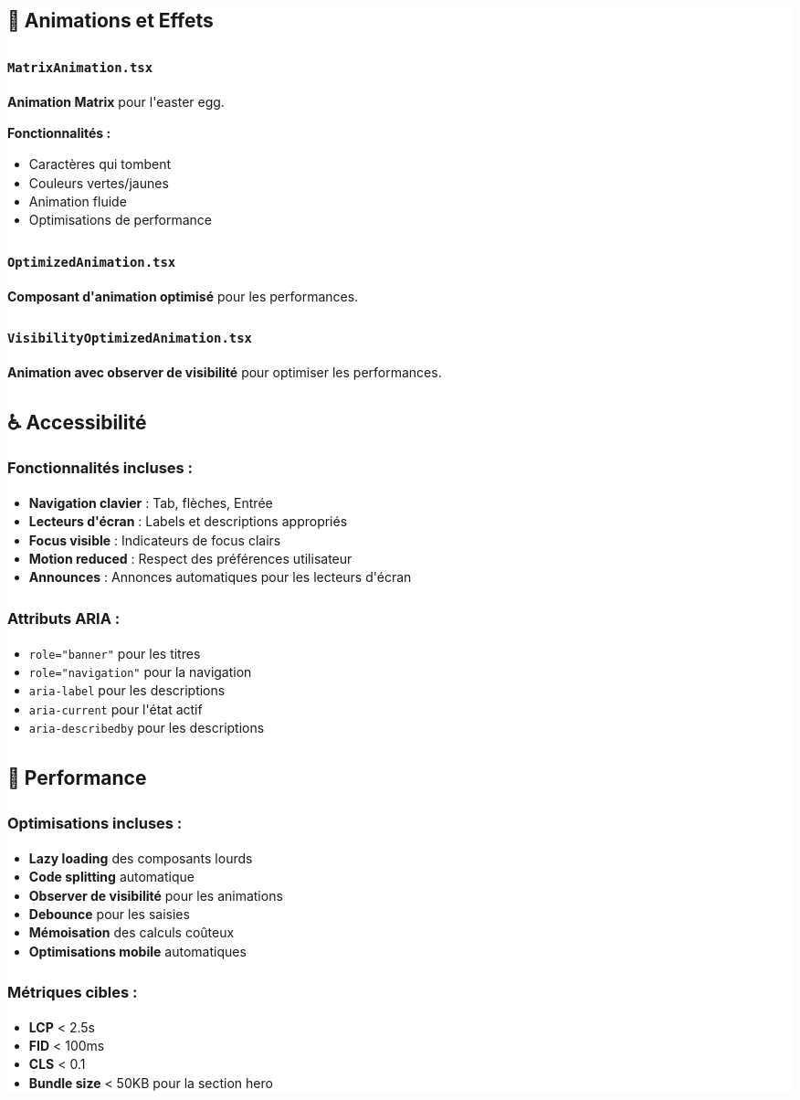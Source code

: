 ## 🎨 Animations et Effets

### `MatrixAnimation.tsx`
**Animation Matrix** pour l'easter egg.

**Fonctionnalités :**
- Caractères qui tombent
- Couleurs vertes/jaunes
- Animation fluide
- Optimisations de performance

### `OptimizedAnimation.tsx`
**Composant d'animation optimisé** pour les performances.

### `VisibilityOptimizedAnimation.tsx`
**Animation avec observer de visibilité** pour optimiser les performances.

## ♿ Accessibilité

### Fonctionnalités incluses :
- **Navigation clavier** : Tab, flèches, Entrée
- **Lecteurs d'écran** : Labels et descriptions appropriés
- **Focus visible** : Indicateurs de focus clairs
- **Motion reduced** : Respect des préférences utilisateur
- **Announces** : Annonces automatiques pour les lecteurs d'écran

### Attributs ARIA :
- `role="banner"` pour les titres
- `role="navigation"` pour la navigation
- `aria-label` pour les descriptions
- `aria-current` pour l'état actif
- `aria-describedby` pour les descriptions

## 🚀 Performance

### Optimisations incluses :
- **Lazy loading** des composants lourds
- **Code splitting** automatique
- **Observer de visibilité** pour les animations
- **Debounce** pour les saisies
- **Mémoisation** des calculs coûteux
- **Optimisations mobile** automatiques

### Métriques cibles :
- **LCP** < 2.5s
- **FID** < 100ms
- **CLS** < 0.1
- **Bundle size** < 50KB pour la section hero
